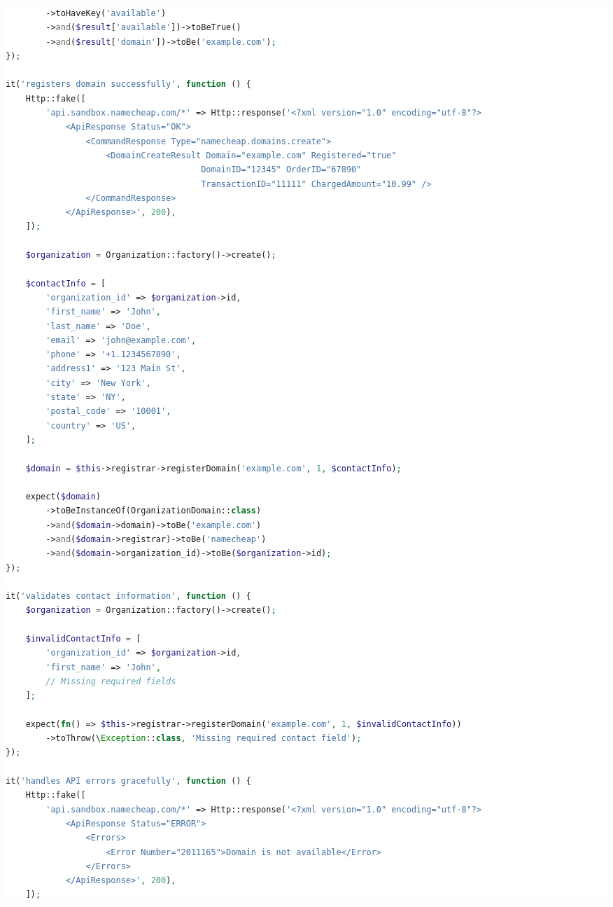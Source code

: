 ```php
        ->toHaveKey('available')
        ->and($result['available'])->toBeTrue()
        ->and($result['domain'])->toBe('example.com');
});

it('registers domain successfully', function () {
    Http::fake([
        'api.sandbox.namecheap.com/*' => Http::response('<?xml version="1.0" encoding="utf-8"?>
            <ApiResponse Status="OK">
                <CommandResponse Type="namecheap.domains.create">
                    <DomainCreateResult Domain="example.com" Registered="true"
                                       DomainID="12345" OrderID="67890"
                                       TransactionID="11111" ChargedAmount="10.99" />
                </CommandResponse>
            </ApiResponse>', 200),
    ]);

    $organization = Organization::factory()->create();

    $contactInfo = [
        'organization_id' => $organization->id,
        'first_name' => 'John',
        'last_name' => 'Doe',
        'email' => 'john@example.com',
        'phone' => '+1.1234567890',
        'address1' => '123 Main St',
        'city' => 'New York',
        'state' => 'NY',
        'postal_code' => '10001',
        'country' => 'US',
    ];

    $domain = $this->registrar->registerDomain('example.com', 1, $contactInfo);

    expect($domain)
        ->toBeInstanceOf(OrganizationDomain::class)
        ->and($domain->domain)->toBe('example.com')
        ->and($domain->registrar)->toBe('namecheap')
        ->and($domain->organization_id)->toBe($organization->id);
});

it('validates contact information', function () {
    $organization = Organization::factory()->create();

    $invalidContactInfo = [
        'organization_id' => $organization->id,
        'first_name' => 'John',
        // Missing required fields
    ];

    expect(fn() => $this->registrar->registerDomain('example.com', 1, $invalidContactInfo))
        ->toThrow(\Exception::class, 'Missing required contact field');
});

it('handles API errors gracefully', function () {
    Http::fake([
        'api.sandbox.namecheap.com/*' => Http::response('<?xml version="1.0" encoding="utf-8"?>
            <ApiResponse Status="ERROR">
                <Errors>
                    <Error Number="2011165">Domain is not available</Error>
                </Errors>
            </ApiResponse>', 200),
    ]);
```